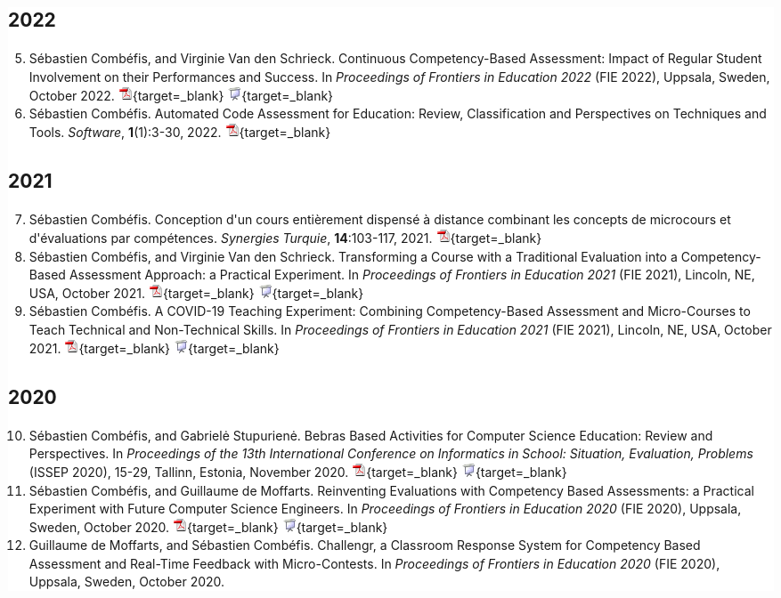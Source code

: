 ## 2022

5. Sébastien Combéfis, and Virginie Van den Schrieck. Continuous Competency-Based Assessment: Impact of Regular Student Involvement on their Performances and Success. In _Proceedings of Frontiers in Education 2022_ (FIE 2022), Uppsala, Sweden, October 2022.
[![PDF](/images/pdf.png)](/files/publi/combefis-fie2022.pdf){target=_blank}
[![Slides](/images/slides.png)](/files/publi/combefis-fie2022-slides.pdf){target=_blank}
1. Sébastien Combéfis. Automated Code Assessment for Education: Review, Classification and Perspectives on Techniques and Tools. _Software_, **1**(1):3-30, 2022.
[![PDF](/images/pdf.png)](/files/publi/combefis-software2022.pdf){target=_blank}

## 2021

7. Sébastien Combéfis. Conception d'un cours entièrement dispensé à distance combinant les concepts de microcours et d'évaluations par compétences. _Synergies Turquie_, **14**:103-117, 2021.
[![PDF](/images/pdf.png)](/files/publi/combefis-synergiesturquie2021.pdf){target=_blank}
1. Sébastien Combéfis, and Virginie Van den Schrieck. Transforming a Course with a Traditional Evaluation into a Competency-Based Assessment Approach: a Practical Experiment. In _Proceedings of Frontiers in Education 2021_ (FIE 2021), Lincoln, NE, USA, October 2021.
[![PDF](/images/pdf.png)](/files/publi/combefis-fie2021-1.pdf){target=_blank}
[![Slides](/images/slides.png)](/files/publi/combefis-fie2021-1-slides.pdf){target=_blank}
1. Sébastien Combéfis. A COVID-19 Teaching Experiment: Combining Competency-Based Assessment and Micro-Courses to Teach Technical and Non-Technical Skills. In _Proceedings of Frontiers in Education 2021_ (FIE 2021), Lincoln, NE, USA, October 2021.
[![PDF](/images/pdf.png)](/files/publi/combefis-fie2021-2.pdf){target=_blank}
[![Slides](/images/slides.png)](/files/publi/combefis-fie2021-2-slides.pdf){target=_blank}

## 2020

10. Sébastien Combéfis, and Gabrielė Stupurienė. Bebras Based Activities for Computer Science Education: Review and Perspectives. In _Proceedings of the 13th International Conference on Informatics in School: Situation, Evaluation, Problems_ (ISSEP 2020), 15-29, Tallinn, Estonia, November 2020.
[![PDF](/images/pdf.png)](/files/publi/combefis-issep2020.pdf){target=_blank}
[![Slides](/images/slides.png)](/files/publi/combefis-issep2020-slides.pdf){target=_blank}
1. Sébastien Combéfis, and Guillaume de Moffarts. Reinventing Evaluations with Competency Based Assessments: a Practical Experiment with Future Computer Science Engineers. In _Proceedings of Frontiers in Education 2020_ (FIE 2020), Uppsala, Sweden, October 2020.
[![PDF](/images/pdf.png)](/files/publi/combefis-fie2020-1.pdf){target=_blank}
[![Slides](/images/slides.png)](/files/publi/combefis-fie2020-1-slides.pdf){target=_blank}
1. Guillaume de Moffarts, and Sébastien Combéfis. Challengr, a Classroom Response System for Competency Based Assessment and Real-Time Feedback with Micro-Contests. In _Proceedings of Frontiers in Education 2020_ (FIE 2020), Uppsala, Sweden, October 2020.
